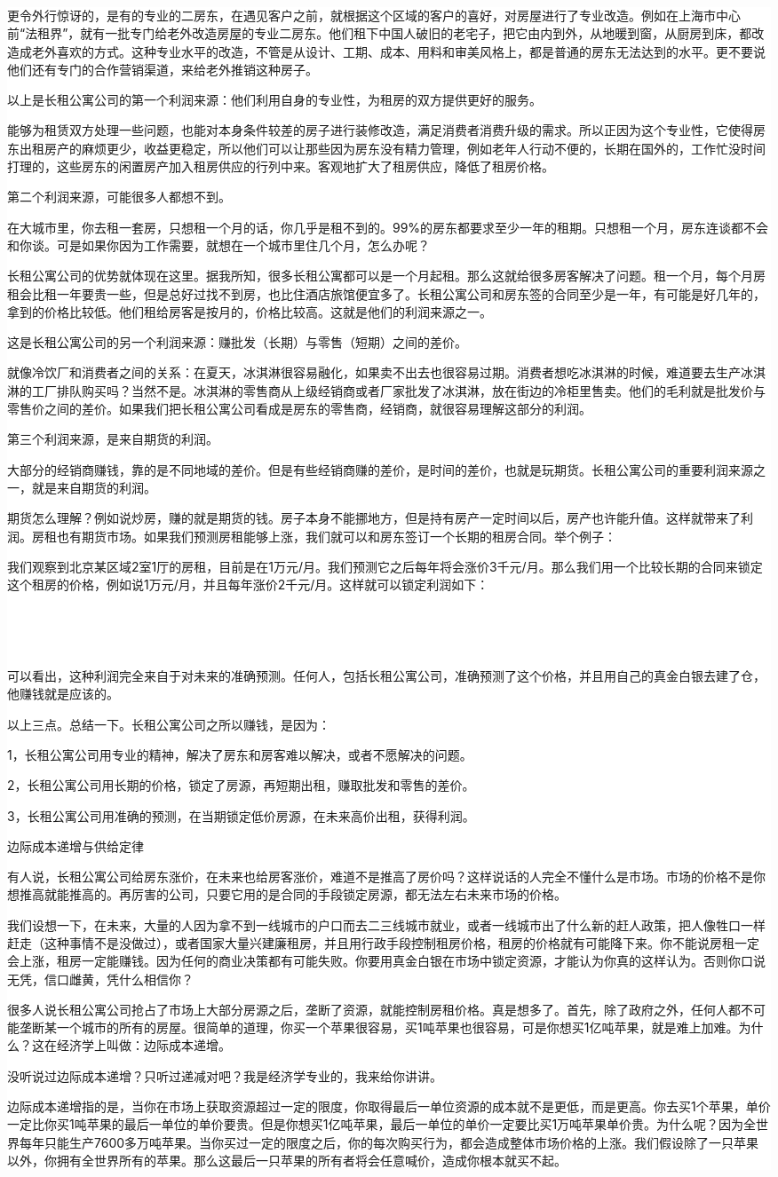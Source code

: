 更令外行惊讶的，是有的专业的二房东，在遇见客户之前，就根据这个区域的客户的喜好，对房屋进行了专业改造。例如在上海市中心前“法租界”，就有一批专门给老外改造房屋的专业二房东。他们租下中国人破旧的老宅子，把它由内到外，从地暖到窗，从厨房到床，都改造成老外喜欢的方式。这种专业水平的改造，不管是从设计、工期、成本、用料和审美风格上，都是普通的房东无法达到的水平。更不要说他们还有专门的合作营销渠道，来给老外推销这种房子。

以上是长租公寓公司的第一个利润来源：他们利用自身的专业性，为租房的双方提供更好的服务。

能够为租赁双方处理一些问题，也能对本身条件较差的房子进行装修改造，满足消费者消费升级的需求。所以正因为这个专业性，它使得房东出租房产的麻烦更少，收益更稳定，所以他们可以让那些因为房东没有精力管理，例如老年人行动不便的，长期在国外的，工作忙没时间打理的，这些房东的闲置房产加入租房供应的行列中来。客观地扩大了租房供应，降低了租房价格。

第二个利润来源，可能很多人都想不到。

在大城市里，你去租一套房，只想租一个月的话，你几乎是租不到的。99%的房东都要求至少一年的租期。只想租一个月，房东连谈都不会和你谈。可是如果你因为工作需要，就想在一个城市里住几个月，怎么办呢？

长租公寓公司的优势就体现在这里。据我所知，很多长租公寓都可以是一个月起租。那么这就给很多房客解决了问题。租一个月，每个月房租会比租一年要贵一些，但是总好过找不到房，也比住酒店旅馆便宜多了。长租公寓公司和房东签的合同至少是一年，有可能是好几年的，拿到的价格比较低。他们租给房客是按月的，价格比较高。这就是他们的利润来源之一。

这是长租公寓公司的另一个利润来源：赚批发（长期）与零售（短期）之间的差价。

就像冷饮厂和消费者之间的关系：在夏天，冰淇淋很容易融化，如果卖不出去也很容易过期。消费者想吃冰淇淋的时候，难道要去生产冰淇淋的工厂排队购买吗？当然不是。冰淇淋的零售商从上级经销商或者厂家批发了冰淇淋，放在街边的冷柜里售卖。他们的毛利就是批发价与零售价之间的差价。如果我们把长租公寓公司看成是房东的零售商，经销商，就很容易理解这部分的利润。

第三个利润来源，是来自期货的利润。

大部分的经销商赚钱，靠的是不同地域的差价。但是有些经销商赚的差价，是时间的差价，也就是玩期货。长租公寓公司的重要利润来源之一，就是来自期货的利润。

期货怎么理解？例如说炒房，赚的就是期货的钱。房子本身不能挪地方，但是持有房产一定时间以后，房产也许能升值。这样就带来了利润。房租也有期货市场。如果我们预测房租能够上涨，我们就可以和房东签订一个长期的租房合同。举个例子：

我们观察到北京某区域2室1厅的房租，目前是在1万元/月。我们预测它之后每年将会涨价3千元/月。那么我们用一个比较长期的合同来锁定这个租房的价格，例如说1万元/月，并且每年涨价2千元/月。这样就可以锁定利润如下：

​


​

可以看出，这种利润完全来自于对未来的准确预测。任何人，包括长租公寓公司，准确预测了这个价格，并且用自己的真金白银去建了仓，他赚钱就是应该的。

以上三点。总结一下。长租公寓公司之所以赚钱，是因为：

1，长租公寓公司用专业的精神，解决了房东和房客难以解决，或者不愿解决的问题。

2，长租公寓公司用长期的价格，锁定了房源，再短期出租，赚取批发和零售的差价。

3，长租公寓公司用准确的预测，在当期锁定低价房源，在未来高价出租，获得利润。

边际成本递增与供给定律

有人说，长租公寓公司给房东涨价，在未来也给房客涨价，难道不是推高了房价吗？这样说话的人完全不懂什么是市场。市场的价格不是你想推高就能推高的。再厉害的公司，只要它用的是合同的手段锁定房源，都无法左右未来市场的价格。

我们设想一下，在未来，大量的人因为拿不到一线城市的户口而去二三线城市就业，或者一线城市出了什么新的赶人政策，把人像牲口一样赶走（这种事情不是没做过），或者国家大量兴建廉租房，并且用行政手段控制租房价格，租房的价格就有可能降下来。你不能说房租一定会上涨，租房一定能赚钱。因为任何的商业决策都有可能失败。你要用真金白银在市场中锁定资源，才能认为你真的这样认为。否则你口说无凭，信口雌黄，凭什么相信你？

很多人说长租公寓公司抢占了市场上大部分房源之后，垄断了资源，就能控制房租价格。真是想多了。首先，除了政府之外，任何人都不可能垄断某一个城市的所有的房屋。很简单的道理，你买一个苹果很容易，买1吨苹果也很容易，可是你想买1亿吨苹果，就是难上加难。为什么？这在经济学上叫做：边际成本递增。

没听说过边际成本递增？只听过递减对吧？我是经济学专业的，我来给你讲讲。

边际成本递增指的是，当你在市场上获取资源超过一定的限度，你取得最后一单位资源的成本就不是更低，而是更高。你去买1个苹果，单价一定比你买1吨苹果的最后一单位的单价要贵。但是你想买1亿吨苹果，最后一单位的单价一定要比买1万吨苹果单价贵。为什么呢？因为全世界每年只能生产7600多万吨苹果。当你买过一定的限度之后，你的每次购买行为，都会造成整体市场价格的上涨。我们假设除了一只苹果以外，你拥有全世界所有的苹果。那么这最后一只苹果的所有者将会任意喊价，造成你根本就买不起。
